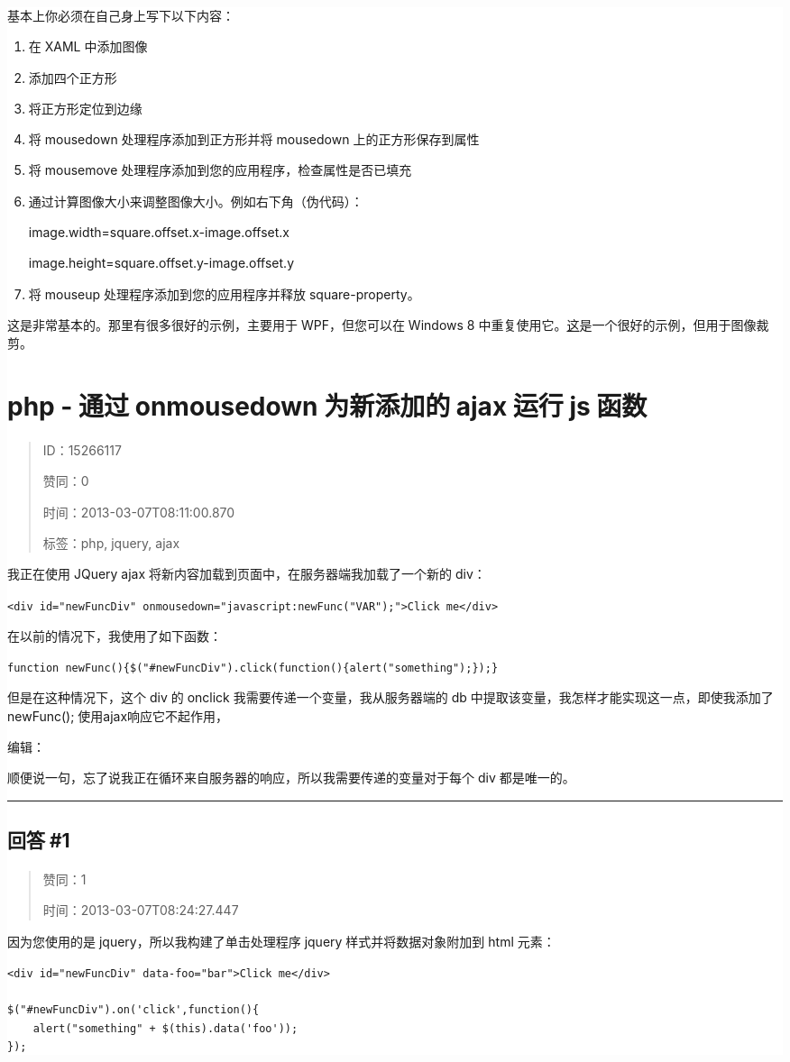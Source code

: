 基本上你必须在自己身上写下以下内容：

1.  在 XAML 中添加图像
2.  添加四个正方形
3.  将正方形定位到边缘
4.  将 mousedown 处理程序添加到正方形并将 mousedown 上的正方形保存到属性
5.  将 mousemove 处理程序添加到您的应用程序，检查属性是否已填充
6.  通过计算图像大小来调整图像大小。例如右下角（伪代码）：

    image.width=square.offset.x-image.offset.x

    image.height=square.offset.y-image.offset.y

7.  将 mouseup 处理程序添加到您的应用程序并释放 square-property。

这是非常基本的。那里有很多很好的示例，主要用于 WPF，但您可以在 Windows 8 中重复使用它。[这](http://www.codeproject.com/Articles/20245/WPF-Interactive-Image-Cropping-Control)是一个很好的示例，但用于图像裁剪。

# php - 通过 onmousedown 为新添加的 ajax 运行 js 函数

> ID：15266117
> 
> 赞同：0
> 
> 时间：2013-03-07T08:11:00.870
> 
> 标签：php, jquery, ajax

我正在使用 JQuery ajax 将新内容加载到页面中，在服务器端我加载了一个新的 div：

```
<div id="newFuncDiv" onmousedown="javascript:newFunc("VAR");">Click me</div> 
```

在以前的情况下，我使用了如下函数：

```
function newFunc(){$("#newFuncDiv").click(function(){alert("something");});} 
```

但是在这种情况下，这个 div 的 onclick 我需要传递一个变量，我从服务器端的 db 中提取该变量，我怎样才能实现这一点，即使我添加了 newFunc(); 使用ajax响应它不起作用，

编辑：

顺便说一句，忘了说我正在循环来自服务器的响应，所以我需要传递的变量对于每个 div 都是唯一的。

* * *

## 回答 #1

> 赞同：1
> 
> 时间：2013-03-07T08:24:27.447

因为您使用的是 jquery，所以我构建了单击处理程序 jquery 样式并将数据对象附加到 html 元素：

```
<div id="newFuncDiv" data-foo="bar">Click me</div>

$("#newFuncDiv").on('click',function(){
    alert("something" + $(this).data('foo'));
}); 
```
